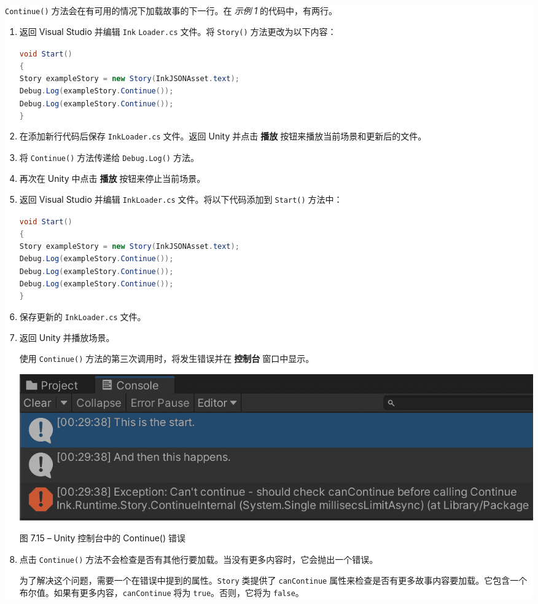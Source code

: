 `Continue()` 方法会在有可用的情况下加载故事的下一行。在 *示例 1* 的代码中，有两行。

1.  返回 Visual Studio 并编辑 `Ink` `Loader.cs` 文件。将 `Story()` 方法更改为以下内容：

    ```cs
    void Start()
    {
    Story exampleStory = new Story(InkJSONAsset.text);
    Debug.Log(exampleStory.Continue());
    Debug.Log(exampleStory.Continue());
    }
    ```

1.  在添加新行代码后保存 `InkLoader.cs` 文件。返回 Unity 并点击 **播放** 按钮来播放当前场景和更新后的文件。

1.  将 `Continue()` 方法传递给 `Debug.Log()` 方法。

1.  再次在 Unity 中点击 **播放** 按钮来停止当前场景。

1.  返回 Visual Studio 并编辑 `InkLoader.cs` 文件。将以下代码添加到 `Start()` 方法中：

    ```cs
    void Start()
    {
    Story exampleStory = new Story(InkJSONAsset.text);
    Debug.Log(exampleStory.Continue());
    Debug.Log(exampleStory.Continue());
    Debug.Log(exampleStory.Continue());
    }
    ```

1.  保存更新的 `InkLoader.cs` 文件。

1.  返回 Unity 并播放场景。

    使用 `Continue()` 方法的第三次调用时，将发生错误并在 **控制台** 窗口中显示。

    ![图 7.15 – Unity 控制台中 Continue() 错误    ](img/Figure_7.15_B17597.jpg)

    图 7.15 – Unity 控制台中的 Continue() 错误

1.  点击 `Continue()` 方法不会检查是否有其他行要加载。当没有更多内容时，它会抛出一个错误。

    为了解决这个问题，需要一个在错误中提到的属性。`Story` 类提供了 `canContinue` 属性来检查是否有更多故事内容要加载。它包含一个布尔值。如果有更多内容，`canContinue` 将为 `true`。否则，它将为 `false`。
